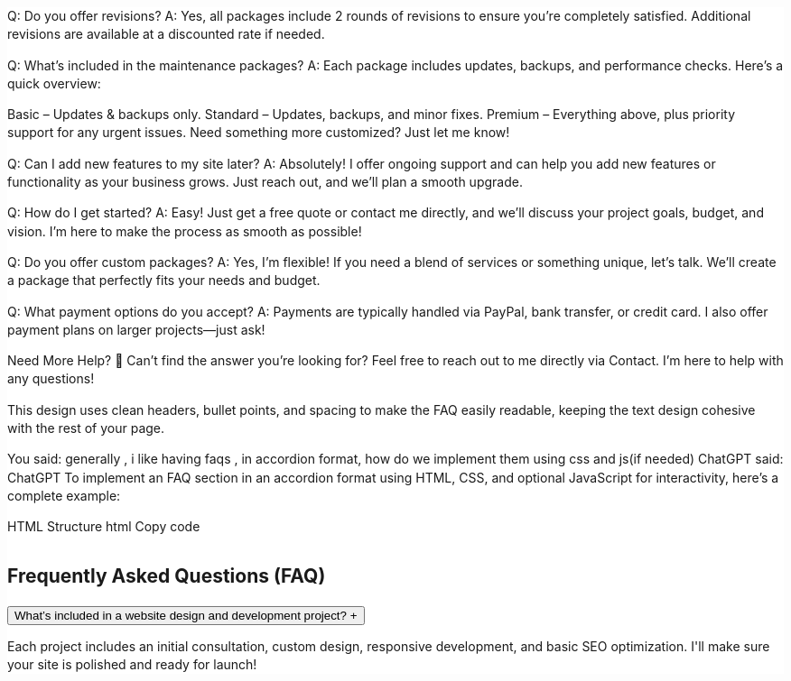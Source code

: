 Q: Do you offer revisions?
A: Yes, all packages include 2 rounds of revisions to ensure you’re completely satisfied. Additional revisions are available at a discounted rate if needed.

Q: What’s included in the maintenance packages?
A: Each package includes updates, backups, and performance checks. Here’s a quick overview:

Basic – Updates & backups only.
Standard – Updates, backups, and minor fixes.
Premium – Everything above, plus priority support for any urgent issues.
Need something more customized? Just let me know!

Q: Can I add new features to my site later?
A: Absolutely! I offer ongoing support and can help you add new features or functionality as your business grows. Just reach out, and we’ll plan a smooth upgrade.

Q: How do I get started?
A: Easy! Just get a free quote or contact me directly, and we’ll discuss your project goals, budget, and vision. I’m here to make the process as smooth as possible!

Q: Do you offer custom packages?
A: Yes, I’m flexible! If you need a blend of services or something unique, let’s talk. We’ll create a package that perfectly fits your needs and budget.

Q: What payment options do you accept?
A: Payments are typically handled via PayPal, bank transfer, or credit card. I also offer payment plans on larger projects—just ask!

Need More Help?
💬 Can’t find the answer you’re looking for?
Feel free to reach out to me directly via Contact. I’m here to help with any questions!

This design uses clean headers, bullet points, and spacing to make the FAQ easily readable, keeping the text design cohesive with the rest of your page.

You said:
generally , i like having faqs , in accordion format, how do we implement them using css and js(if needed)
ChatGPT said:
ChatGPT
To implement an FAQ section in an accordion format using HTML, CSS, and optional JavaScript for interactivity, here’s a complete example:

HTML Structure
html
Copy code

<div class="faq-container">
  <h2>Frequently Asked Questions (FAQ)</h2>
  
  <div class="faq-item">
    <button class="faq-question">
      What’s included in a website design and development project?
      <span class="faq-icon">+</span>
    </button>
    <div class="faq-answer">
      <p>Each project includes an initial consultation, custom design, responsive development, and basic SEO optimization. I'll make sure your site is polished and ready for launch!</p>
    </div>
  </div>
  